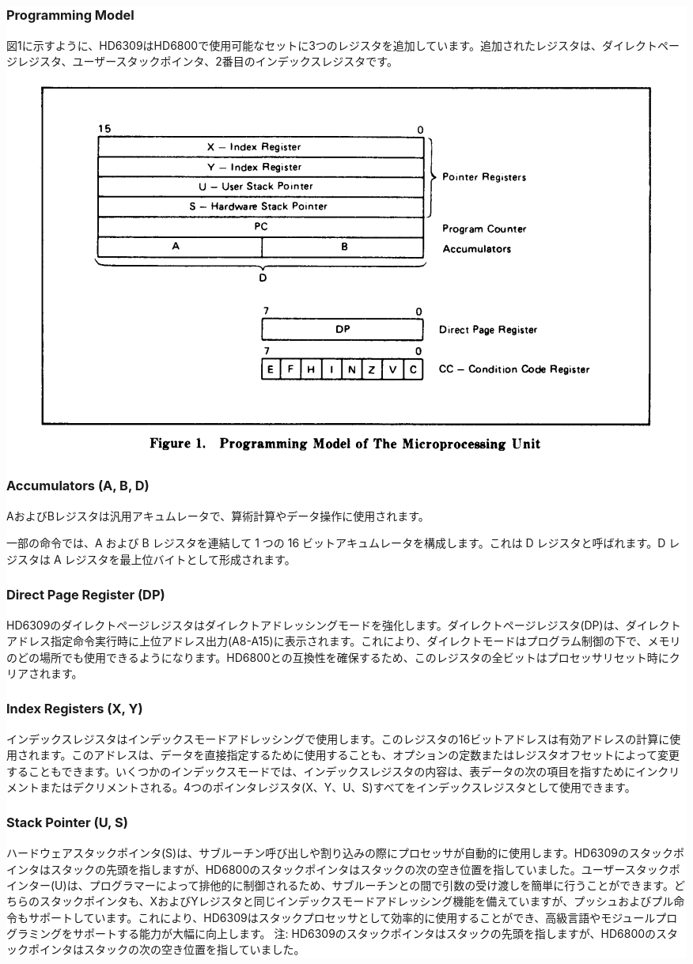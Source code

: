 
### Programming Model 
図1に示すように、HD6309はHD6800で使用可能なセットに3つのレジスタを追加しています。追加されたレジスタは、ダイレクトページレジスタ、ユーザースタックポインタ、2番目のインデックスレジスタです。

<figure style="text-align: center">
<img width=780, src="img/004-programming-model.png">
</figure>

### Accumulators (A, B, D) 
AおよびBレジスタは汎用アキュムレータで、算術計算やデータ操作に使用されます。

一部の命令では、A および B レジスタを連結して 1 つの 16 ビットアキュムレータを構成します。これは D レジスタと呼ばれます。D レジスタは A レジスタを最上位バイトとして形成されます。

### Direct Page Register (DP) 
HD6309のダイレクトページレジスタはダイレクトアドレッシングモードを強化します。ダイレクトページレジスタ(DP)は、ダイレクトアドレス指定命令実行時に上位アドレス出力(A8-A15)に表示されます。これにより、ダイレクトモードはプログラム制御の下で、メモリのどの場所でも使用できるようになります。HD6800との互換性を確保するため、このレジスタの全ビットはプロセッサリセット時にクリアされます。

### Index Registers (X, Y) 
インデックスレジスタはインデックスモードアドレッシングで使用します。このレジスタの16ビットアドレスは有効アドレスの計算に使用されます。このアドレスは、データを直接指定するために使用することも、オプションの定数またはレジスタオフセットによって変更することもできます。いくつかのインデックスモードでは、インデックスレジスタの内容は、表データの次の項目を指すためにインクリメントまたはデクリメントされる。4つのポインタレジスタ(X、Y、U、S)すべてをインデックスレジスタとして使用できます。

### Stack Pointer (U, S) 
ハードウェアスタックポインタ(S)は、サブルーチン呼び出しや割り込みの際にプロセッサが自動的に使用します。HD6309のスタックポインタはスタックの先頭を指しますが、HD6800のスタックポインタはスタックの次の空き位置を指していました。ユーザースタックポインター(U)は、プログラマーによって排他的に制御されるため、サブルーチンとの間で引数の受け渡しを簡単に行うことができます。どちらのスタックポインタも、XおよびYレジスタと同じインデックスモードアドレッシング機能を備えていますが、プッシュおよびプル命令もサポートしています。これにより、HD6309はスタックプロセッサとして効率的に使用することができ、高級言語やモジュールプログラミングをサポートする能力が大幅に向上します。
注: HD6309のスタックポインタはスタックの先頭を指しますが、HD6800のスタックポインタはスタックの次の空き位置を指していました。
